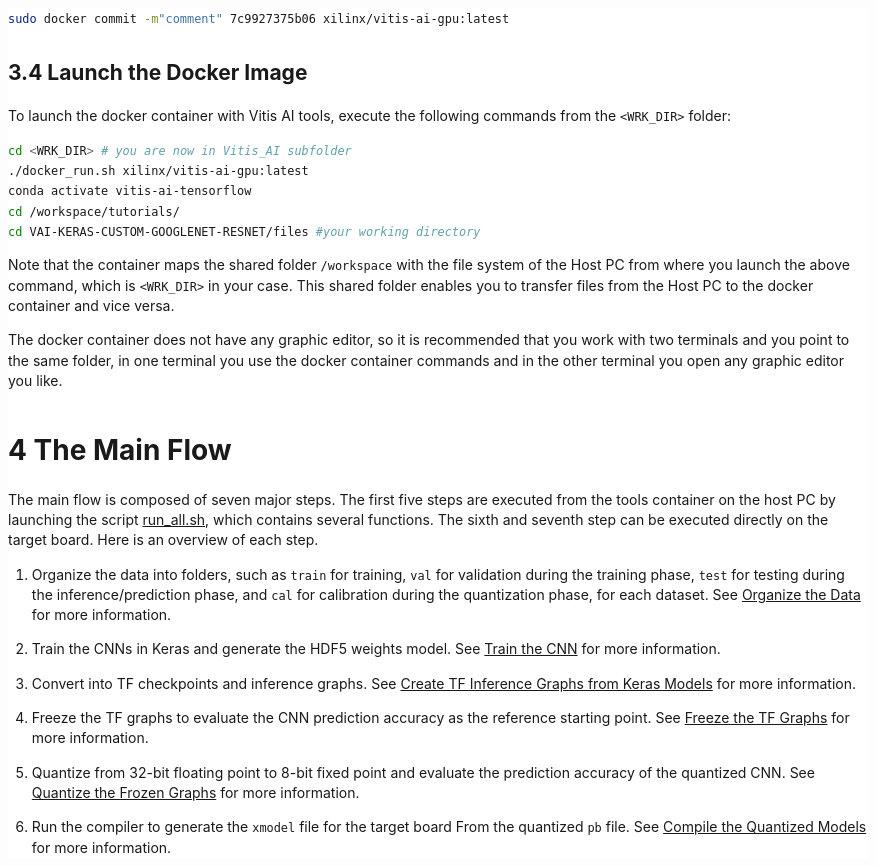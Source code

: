 ```bash
sudo docker commit -m"comment" 7c9927375b06 xilinx/vitis-ai-gpu:latest
```



## 3.4 Launch the Docker Image

To launch the docker container with Vitis AI tools, execute the following commands from the ``<WRK_DIR>`` folder:

```bash
cd <WRK_DIR> # you are now in Vitis_AI subfolder
./docker_run.sh xilinx/vitis-ai-gpu:latest
conda activate vitis-ai-tensorflow
cd /workspace/tutorials/
cd VAI-KERAS-CUSTOM-GOOGLENET-RESNET/files #your working directory
```

Note that the container maps the shared folder ``/workspace`` with the file system of the Host PC from where you launch the above command, which is ``<WRK_DIR>`` in your case.
This shared folder enables you to transfer files from the Host PC to the docker container and vice versa.

The docker container does not have any graphic editor, so it is recommended that you work with two terminals and you point to the same folder, in one terminal you use the docker container commands and in the other terminal you open any graphic editor you like.


# 4 The Main Flow

The main flow is composed of seven major steps. The first five steps are executed from the tools container on the host PC by launching the script [run_all.sh](files/run_all.sh), which contains several functions. The sixth and seventh step can be executed directly on the target board.
Here is an overview of each step.


1. Organize the data into folders, such as ``train`` for training, ``val`` for validation during the training phase, ``test`` for testing during the inference/prediction phase, and ``cal`` for calibration during the quantization phase, for each dataset. See [Organize the Data](#41-organize-the-data) for more information.

2. Train the CNNs in Keras and generate the HDF5 weights model. See [Train the CNN](#42-train-the-cnn) for more information.

3. Convert into TF checkpoints and inference graphs. See [Create TF Inference Graphs from Keras Models](#43-create-tf-inference-graphs-from-keras-models) for more information.

4. Freeze the TF graphs to evaluate the CNN prediction accuracy as the reference starting point. See [Freeze the TF Graphs](#44-freeze-the-tf-graphs) for more information.

5. Quantize from 32-bit floating point to 8-bit fixed point and evaluate the prediction accuracy of the quantized CNN. See [Quantize the Frozen Graphs](#45-quantize-the-frozen-graphs) for more information.

6. Run the compiler to generate the ``xmodel`` file for the target board From the quantized ``pb`` file. See [Compile the Quantized Models](#46-compile-the-quantized-models) for more information.
